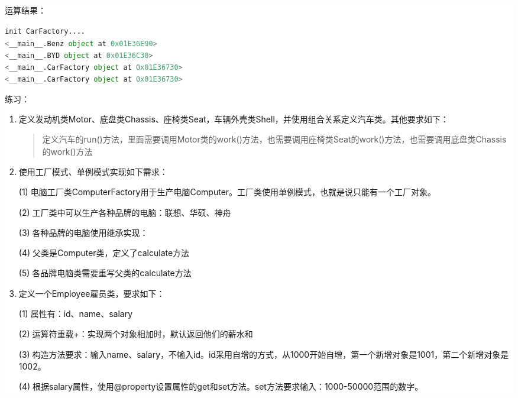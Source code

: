 

运算结果：

```python
init CarFactory....
<__main__.Benz object at 0x01E36E90>
<__main__.BYD object at 0x01E36C30>
<__main__.CarFactory object at 0x01E36730>
<__main__.CarFactory object at 0x01E36730>
```



练习：

1. 定义发动机类Motor、底盘类Chassis、座椅类Seat，车辆外壳类Shell，并使用组合关系定义汽车类。其他要求如下：

   > 定义汽车的run()方法，里面需要调用Motor类的work()方法，也需要调用座椅类Seat的work()方法，也需要调用底盘类Chassis的work()方法

2. 使用工厂模式、单例模式实现如下需求：

   (1) 电脑工厂类ComputerFactory用于生产电脑Computer。工厂类使用单例模式，也就是说只能有一个工厂对象。

   (2) 工厂类中可以生产各种品牌的电脑：联想、华硕、神舟

   (3) 各种品牌的电脑使用继承实现：

   (4) 父类是Computer类，定义了calculate方法

   (5) 各品牌电脑类需要重写父类的calculate方法

3. 定义一个Employee雇员类，要求如下：

   (1) 属性有：id、name、salary

   (2) 运算符重载+：实现两个对象相加时，默认返回他们的薪水和

   (3) 构造方法要求：输入name、salary，不输入id。id采用自增的方式，从1000开始自增，第一个新增对象是1001，第二个新增对象是1002。

   (4) 根据salary属性，使用@property设置属性的get和set方法。set方法要求输入：1000-50000范围的数字。



